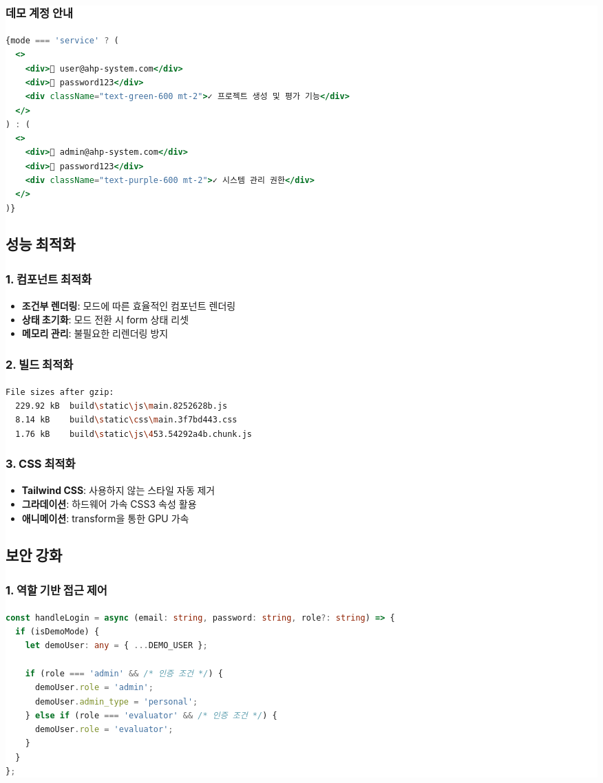 ### 데모 계정 안내
```jsx
{mode === 'service' ? (
  <>
    <div>📧 user@ahp-system.com</div>
    <div>🔑 password123</div>
    <div className="text-green-600 mt-2">✓ 프로젝트 생성 및 평가 기능</div>
  </>
) : (
  <>
    <div>📧 admin@ahp-system.com</div>
    <div>🔑 password123</div>
    <div className="text-purple-600 mt-2">✓ 시스템 관리 권한</div>
  </>
)}
```

## 성능 최적화

### 1. 컴포넌트 최적화
- **조건부 렌더링**: 모드에 따른 효율적인 컴포넌트 렌더링
- **상태 초기화**: 모드 전환 시 form 상태 리셋
- **메모리 관리**: 불필요한 리렌더링 방지

### 2. 빌드 최적화
```bash
File sizes after gzip:
  229.92 kB  build\static\js\main.8252628b.js
  8.14 kB    build\static\css\main.3f7bd443.css
  1.76 kB    build\static\js\453.54292a4b.chunk.js
```

### 3. CSS 최적화
- **Tailwind CSS**: 사용하지 않는 스타일 자동 제거
- **그라데이션**: 하드웨어 가속 CSS3 속성 활용
- **애니메이션**: transform을 통한 GPU 가속

## 보안 강화

### 1. 역할 기반 접근 제어
```typescript
const handleLogin = async (email: string, password: string, role?: string) => {
  if (isDemoMode) {
    let demoUser: any = { ...DEMO_USER };
    
    if (role === 'admin' && /* 인증 조건 */) {
      demoUser.role = 'admin';
      demoUser.admin_type = 'personal';
    } else if (role === 'evaluator' && /* 인증 조건 */) {
      demoUser.role = 'evaluator';
    }
  }
};
```

